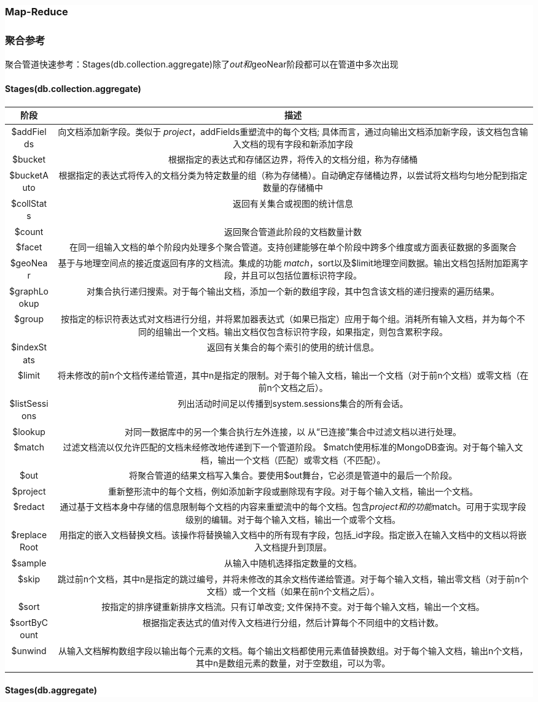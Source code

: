 ### Map-Reduce

### 聚合参考

聚合管道快速参考：Stages(db.collection.aggregate)除了$out和$geoNear阶段都可以在管道中多次出现

#### Stages(db.collection.aggregate)

| 阶段 | 描述 |
| :------: | :------: |
| $addFields | 向文档添加新字段。类似于 $project，$addFields重塑流中的每个文档; 具体而言，通过向输出文档添加新字段，该文档包含输入文档的现有字段和新添加字段 |
| $bucket | 根据指定的表达式和存储区边界，将传入的文档分组，称为存储桶 |
| $bucketAuto | 根据指定的表达式将传入的文档分类为特定数量的组（称为存储桶）。自动确定存储桶边界，以尝试将文档均匀地分配到指定数量的存储桶中 |
| $collStats | 返回有关集合或视图的统计信息 |
| $count | 返回聚合管道此阶段的文档数量计数 |
| $facet | 在同一组输入文档的单个阶段内处理多个聚合管道。支持创建能够在单个阶段中跨多个维度或方面表征数据的多面聚合 |
| $geoNear | 基于与地理空间点的接近度返回有序的文档流。集成的功能 $match，$sort以及$limit地理空间数据。输出文档包括附加距离字段，并且可以包括位置标识符字段。 |
| $graphLookup | 对集合执行递归搜索。对于每个输出文档，添加一个新的数组字段，其中包含该文档的递归搜索的遍历结果。 |
| $group | 按指定的标识符表达式对文档进行分组，并将累加器表达式（如果已指定）应用于每个组。消耗所有输入文档，并为每个不同的组输出一个文档。输出文档仅包含标识符字段，如果指定，则包含累积字段。 |
| $indexStats | 返回有关集合的每个索引的使用的统计信息。 |
| $limit | 将未修改的前n个文档传递给管道，其中n是指定的限制。对于每个输入文档，输出一个文档（对于前n个文档）或零文档（在前n个文档之后）。 |
| $listSessions | 列出活动时间足以传播到system.sessions集合的所有会话。 |
| $lookup | 对同一数据库中的另一个集合执行左外连接，以 从“已连接”集合中过滤文档以进行处理。 |
| $match | 过滤文档流以仅允许匹配的文档未经修改地传递到下一个管道阶段。 $match使用标准的MongoDB查询。对于每个输入文档，输出一个文档（匹配）或零文档（不匹配）。 |
| $out | 将聚合管道的结果文档写入集合。要使用$out舞台，它必须是管道中的最后一个阶段。 |
| $project | 重新整形流中的每个文档，例如添加新字段或删除现有字段。对于每个输入文档，输出一个文档。 |
| $redact | 通过基于文档本身中存储的信息限制每个文档的内容来重塑流中的每个文档。包含$project和的功能 $match。可用于实现字段级别的编辑。对于每个输入文档，输出一个或零个文档。 |
| $replaceRoot | 用指定的嵌入文档替换文档。该操作将替换输入文档中的所有现有字段，包括_id字段。指定嵌入在输入文档中的文档以将嵌入文档提升到顶层。 |
| $sample | 从输入中随机选择指定数量的文档。 |
| $skip | 跳过前n个文档，其中n是指定的跳过编号，并将未修改的其余文档传递给管道。对于每个输入文档，输出零文档（对于前n个文档）或一个文档（如果在前n个文档之后）。 |
| $sort | 按指定的排序键重新排序文档流。只有订单改变; 文件保持不变。对于每个输入文档，输出一个文档。 |
| $sortByCount | 根据指定表达式的值对传入文档进行分组，然后计算每个不同组中的文档计数。 |
| $unwind | 从输入文档解构数组字段以输出每个元素的文档。每个输出文档都使用元素值替换数组。对于每个输入文档，输出n个文档，其中n是数组元素的数量，对于空数组，可以为零。 |

#### Stages(db.aggregate)

